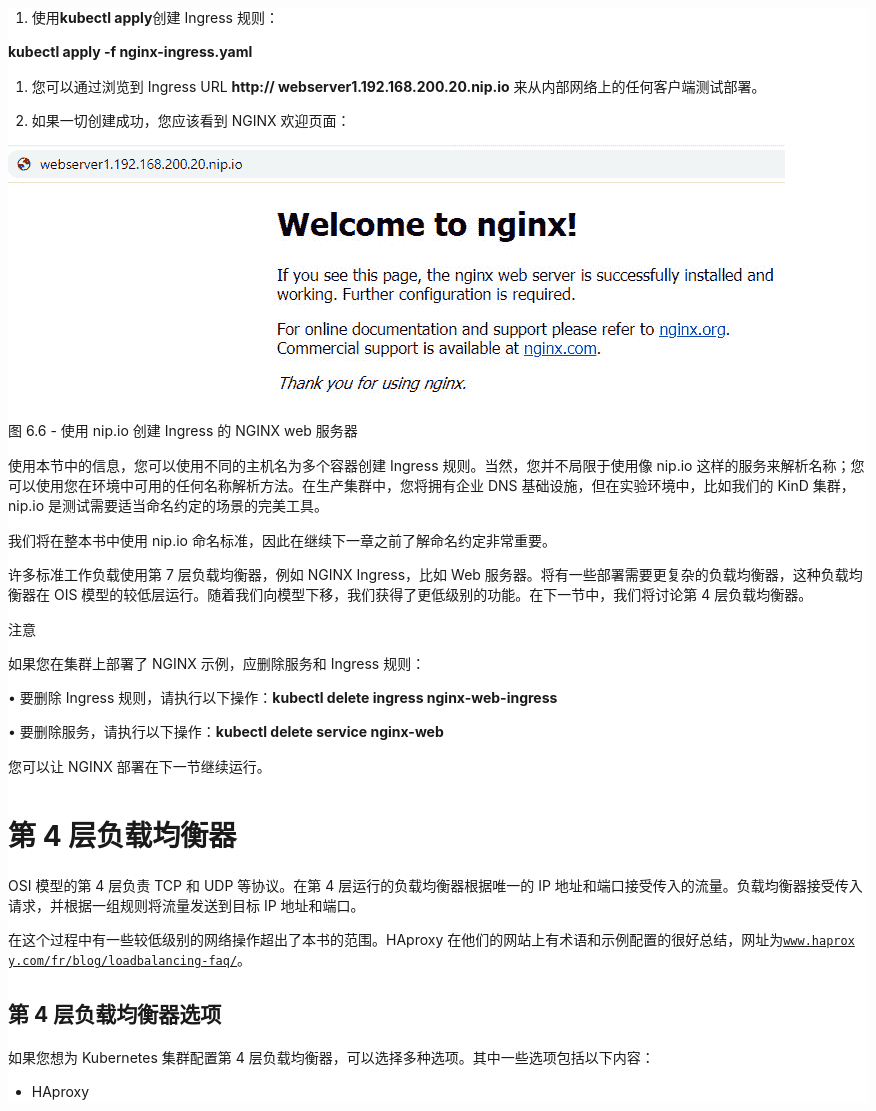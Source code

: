 1.  使用**kubectl apply**创建 Ingress 规则：

**kubectl apply -f nginx-ingress.yaml**

1.  您可以通过浏览到 Ingress URL **http:// webserver1.192.168.200.20.nip.io** 来从内部网络上的任何客户端测试部署。

1.  如果一切创建成功，您应该看到 NGINX 欢迎页面：

![图 6.6 - 使用 nip.io 创建 Ingress 的 NGINX web 服务器](img/Fig_6.6_B15514.jpg)

图 6.6 - 使用 nip.io 创建 Ingress 的 NGINX web 服务器

使用本节中的信息，您可以使用不同的主机名为多个容器创建 Ingress 规则。当然，您并不局限于使用像 nip.io 这样的服务来解析名称；您可以使用您在环境中可用的任何名称解析方法。在生产集群中，您将拥有企业 DNS 基础设施，但在实验环境中，比如我们的 KinD 集群，nip.io 是测试需要适当命名约定的场景的完美工具。

我们将在整本书中使用 nip.io 命名标准，因此在继续下一章之前了解命名约定非常重要。

许多标准工作负载使用第 7 层负载均衡器，例如 NGINX Ingress，比如 Web 服务器。将有一些部署需要更复杂的负载均衡器，这种负载均衡器在 OIS 模型的较低层运行。随着我们向模型下移，我们获得了更低级别的功能。在下一节中，我们将讨论第 4 层负载均衡器。

注意

如果您在集群上部署了 NGINX 示例，应删除服务和 Ingress 规则：

• 要删除 Ingress 规则，请执行以下操作：**kubectl delete ingress nginx-web-ingress**

• 要删除服务，请执行以下操作：**kubectl delete service nginx-web**

您可以让 NGINX 部署在下一节继续运行。

# 第 4 层负载均衡器

OSI 模型的第 4 层负责 TCP 和 UDP 等协议。在第 4 层运行的负载均衡器根据唯一的 IP 地址和端口接受传入的流量。负载均衡器接受传入请求，并根据一组规则将流量发送到目标 IP 地址和端口。

在这个过程中有一些较低级别的网络操作超出了本书的范围。HAproxy 在他们的网站上有术语和示例配置的很好总结，网址为[`www.haproxy.com/fr/blog/loadbalancing-faq/`](https://www.haproxy.com/fr/blog/loadbalancing-faq/)。

## 第 4 层负载均衡器选项

如果您想为 Kubernetes 集群配置第 4 层负载均衡器，可以选择多种选项。其中一些选项包括以下内容：

+   HAproxy
